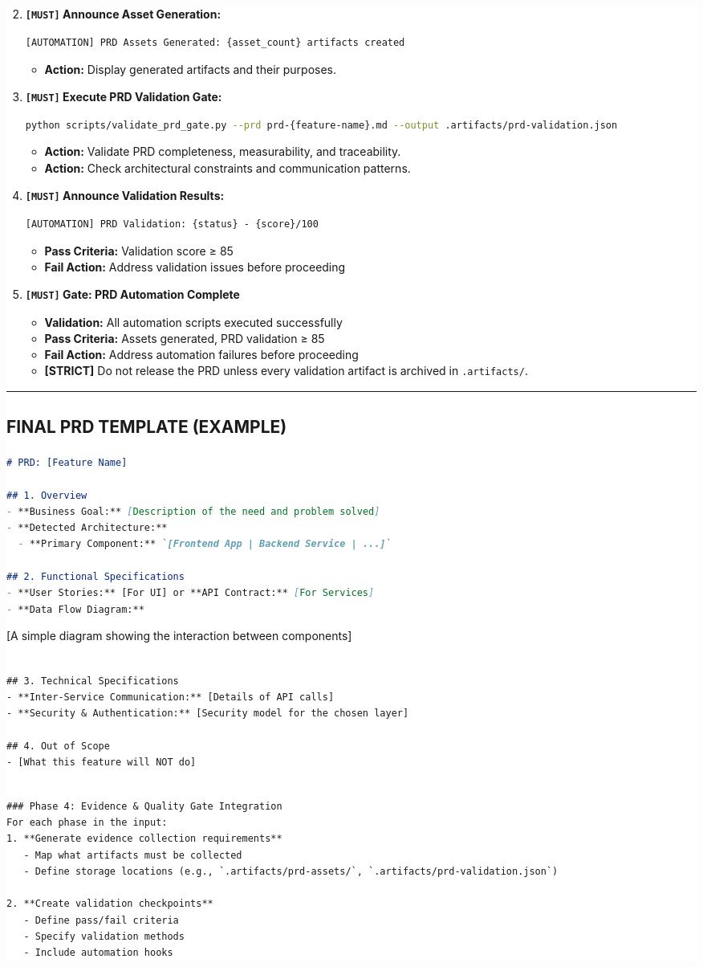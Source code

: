 2. **`[MUST]` Announce Asset Generation:**
   ```
   [AUTOMATION] PRD Assets Generated: {asset_count} artifacts created
   ```
   *   **Action:** Display generated artifacts and their purposes.

3. **`[MUST]` Execute PRD Validation Gate:**
   ```bash
   python scripts/validate_prd_gate.py --prd prd-{feature-name}.md --output .artifacts/prd-validation.json
   ```
   *   **Action:** Validate PRD completeness, measurability, and traceability.
   *   **Action:** Check architectural constraints and communication patterns.

4. **`[MUST]` Announce Validation Results:**
   ```
   [AUTOMATION] PRD Validation: {status} - {score}/100
   ```
   *   **Pass Criteria:** Validation score ≥ 85
   *   **Fail Action:** Address validation issues before proceeding

5. **`[MUST]` Gate: PRD Automation Complete**
   *   **Validation:** All automation scripts executed successfully
   *   **Pass Criteria:** Assets generated, PRD validation ≥ 85
   *   **Fail Action:** Address automation failures before proceeding
   *   **[STRICT]** Do not release the PRD unless every validation artifact is archived in `.artifacts/`.

---

## FINAL PRD TEMPLATE (EXAMPLE)

```markdown
# PRD: [Feature Name]

## 1. Overview
- **Business Goal:** [Description of the need and problem solved]
- **Detected Architecture:**
  - **Primary Component:** `[Frontend App | Backend Service | ...]`

## 2. Functional Specifications
- **User Stories:** [For UI] or **API Contract:** [For Services]
- **Data Flow Diagram:**
  ```
  [A simple diagram showing the interaction between components]
  ```

## 3. Technical Specifications
- **Inter-Service Communication:** [Details of API calls]
- **Security & Authentication:** [Security model for the chosen layer]

## 4. Out of Scope
- [What this feature will NOT do]
```
```

### Phase 4: Evidence & Quality Gate Integration
For each phase in the input:
1. **Generate evidence collection requirements**
   - Map what artifacts must be collected
   - Define storage locations (e.g., `.artifacts/prd-assets/`, `.artifacts/prd-validation.json`)
   
2. **Create validation checkpoints**
   - Define pass/fail criteria
   - Specify validation methods
   - Include automation hooks

```